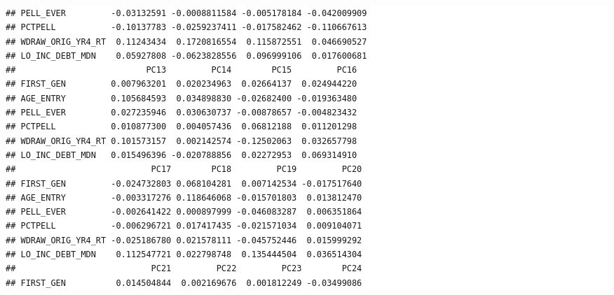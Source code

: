     ## PELL_EVER         -0.03132591 -0.0008811584 -0.005178184 -0.042009909
    ## PCTPELL           -0.10137783 -0.0259237411 -0.017582462 -0.110667613
    ## WDRAW_ORIG_YR4_RT  0.11243434  0.1720816554  0.115872551  0.046690527
    ## LO_INC_DEBT_MDN    0.05927808 -0.0623828556  0.096999106  0.017600681
    ##                          PC13         PC14        PC15         PC16
    ## FIRST_GEN         0.007963201  0.020234963  0.02664137  0.024944220
    ## AGE_ENTRY         0.105684593  0.034898830 -0.02682400 -0.019363480
    ## PELL_EVER         0.027235946  0.030630737 -0.00878657 -0.004823432
    ## PCTPELL           0.010877300  0.004057436  0.06812188  0.011201298
    ## WDRAW_ORIG_YR4_RT 0.101573157  0.002142574 -0.12502063  0.032657798
    ## LO_INC_DEBT_MDN   0.015496396 -0.020788856  0.02272953  0.069314910
    ##                           PC17        PC18         PC19         PC20
    ## FIRST_GEN         -0.024732803 0.068104281  0.007142534 -0.017517640
    ## AGE_ENTRY         -0.003317276 0.118646068 -0.015701803  0.013812470
    ## PELL_EVER         -0.002641422 0.000897999 -0.046083287  0.006351864
    ## PCTPELL           -0.006296721 0.017417435 -0.021571034  0.009104071
    ## WDRAW_ORIG_YR4_RT -0.025186780 0.021578111 -0.045752446  0.015999292
    ## LO_INC_DEBT_MDN    0.112547721 0.022798748  0.135444504  0.036514304
    ##                           PC21         PC22         PC23        PC24
    ## FIRST_GEN          0.014504844  0.002169676  0.001812249 -0.03499086